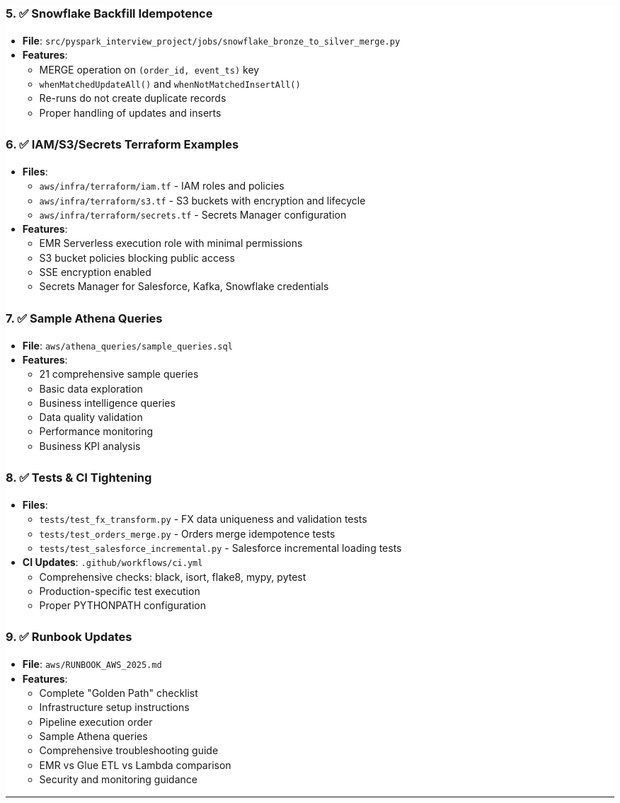 ### **5. ✅ Snowflake Backfill Idempotence**
- **File**: `src/pyspark_interview_project/jobs/snowflake_bronze_to_silver_merge.py`
- **Features**:
  - MERGE operation on `(order_id, event_ts)` key
  - `whenMatchedUpdateAll()` and `whenNotMatchedInsertAll()`
  - Re-runs do not create duplicate records
  - Proper handling of updates and inserts

### **6. ✅ IAM/S3/Secrets Terraform Examples**
- **Files**: 
  - `aws/infra/terraform/iam.tf` - IAM roles and policies
  - `aws/infra/terraform/s3.tf` - S3 buckets with encryption and lifecycle
  - `aws/infra/terraform/secrets.tf` - Secrets Manager configuration
- **Features**:
  - EMR Serverless execution role with minimal permissions
  - S3 bucket policies blocking public access
  - SSE encryption enabled
  - Secrets Manager for Salesforce, Kafka, Snowflake credentials

### **7. ✅ Sample Athena Queries**
- **File**: `aws/athena_queries/sample_queries.sql`
- **Features**:
  - 21 comprehensive sample queries
  - Basic data exploration
  - Business intelligence queries
  - Data quality validation
  - Performance monitoring
  - Business KPI analysis

### **8. ✅ Tests & CI Tightening**
- **Files**:
  - `tests/test_fx_transform.py` - FX data uniqueness and validation tests
  - `tests/test_orders_merge.py` - Orders merge idempotence tests
  - `tests/test_salesforce_incremental.py` - Salesforce incremental loading tests
- **CI Updates**: `.github/workflows/ci.yml`
  - Comprehensive checks: black, isort, flake8, mypy, pytest
  - Production-specific test execution
  - Proper PYTHONPATH configuration

### **9. ✅ Runbook Updates**
- **File**: `aws/RUNBOOK_AWS_2025.md`
- **Features**:
  - Complete "Golden Path" checklist
  - Infrastructure setup instructions
  - Pipeline execution order
  - Sample Athena queries
  - Comprehensive troubleshooting guide
  - EMR vs Glue ETL vs Lambda comparison
  - Security and monitoring guidance

---